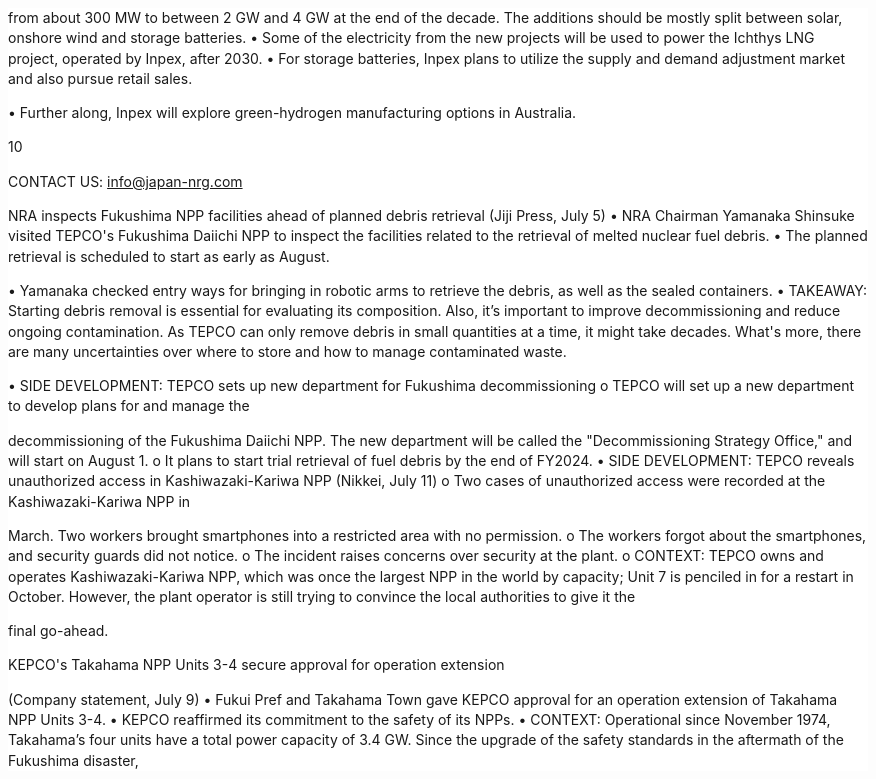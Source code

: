 from about 300 MW to between 2 GW and 4 GW at the end of the decade. The additions should
be mostly split between solar, onshore wind and storage batteries.
•  Some of the electricity from the new projects will be used to power the Ichthys LNG project,
operated by Inpex, after 2030.
•  For storage batteries, Inpex plans to utilize the supply and demand adjustment market and also
pursue retail sales.

•  Further along, Inpex will explore green-hydrogen manufacturing options in Australia.


10



CONTACT  US: info@japan-nrg.com

NRA inspects Fukushima NPP facilities ahead of planned debris retrieval
(Jiji Press, July 5)
•  NRA Chairman Yamanaka Shinsuke visited TEPCO's Fukushima Daiichi NPP to inspect the facilities
related to the retrieval of melted nuclear fuel debris.
•  The planned retrieval is scheduled to start as early as August.

•  Yamanaka checked entry ways for bringing in robotic arms to retrieve the debris, as well as the
sealed containers.
• TAKEAWAY: Starting debris removal is essential for evaluating its composition. Also, it’s important to improve
decommissioning and reduce ongoing contamination. As TEPCO can only remove debris in small quantities at
a time, it might take decades. What's more, there are many uncertainties over where to store and how to
manage contaminated waste.

•  SIDE DEVELOPMENT:
TEPCO sets up new department for Fukushima decommissioning
o  TEPCO will set up a new department to develop plans for and manage the

decommissioning of the Fukushima Daiichi NPP. The new department will be called the
"Decommissioning Strategy Office," and will start on August 1.
o  It plans to start trial retrieval of fuel debris by the end of FY2024.
•  SIDE DEVELOPMENT:
TEPCO reveals unauthorized access in Kashiwazaki-Kariwa NPP
(Nikkei, July 11)
o  Two cases of unauthorized access were recorded at the Kashiwazaki-Kariwa NPP in

March. Two workers brought smartphones into a restricted area with no permission.
o  The workers forgot about the smartphones, and security guards did not notice.
o  The incident raises concerns over security at the plant.
o  CONTEXT: TEPCO owns and operates Kashiwazaki-Kariwa NPP, which was once the
largest NPP in the world by capacity; Unit 7 is penciled in for a restart in October.
However, the plant operator is still trying to convince the local authorities to give it the

final go-ahead.



KEPCO's Takahama NPP Units 3-4 secure approval for operation extension

(Company statement, July 9)
•  Fukui Pref and Takahama Town gave KEPCO approval for an operation extension of Takahama
NPP Units 3-4.
•  KEPCO reaffirmed its commitment to the safety of its NPPs.
•  CONTEXT: Operational since November 1974, Takahama’s four units have a total power capacity
of 3.4 GW. Since the upgrade of the safety standards in the aftermath of the Fukushima disaster,
